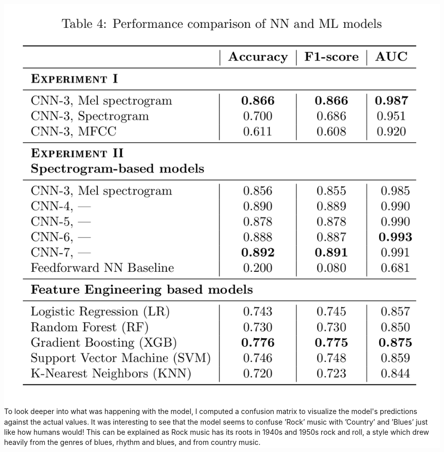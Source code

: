 ![Performance comparison of Genre results](images/genre_results.png)


To look deeper into what was happening with the model, I computed a confusion matrix to visualize the model's predictions against the actual values. It was interesting to see that the model seems to confuse ’Rock’ music with ’Country’ and ’Blues’ just like how humans would! This can be explained as Rock music has its roots in 1940s and 1950s rock and roll, a style which drew heavily from the genres of blues, rhythm and blues, and from country music.

